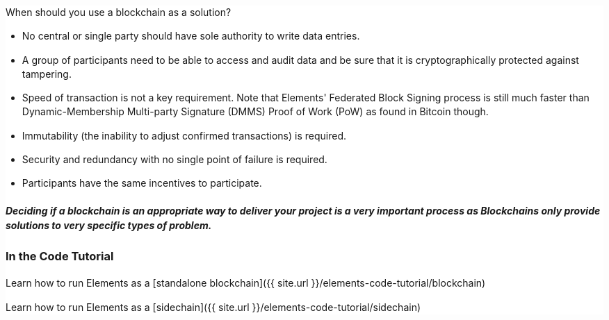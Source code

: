 When should you use a blockchain as a solution?

* No central or single party should have sole authority to write data entries.

* A group of participants need to be able to access and audit data and be sure that it is cryptographically protected against tampering.

* Speed of transaction is not a key requirement. Note that Elements' Federated Block Signing process is still much faster than Dynamic-Membership Multi-party Signature (DMMS) Proof of Work (PoW) as found in Bitcoin though.

* Immutability (the inability to adjust confirmed transactions) is required.

* Security and redundancy with no single point of failure is required.

* Participants have the same incentives to participate.

##### Deciding if a blockchain is an appropriate way to deliver your project is a very important process as Blockchains only provide solutions to very specific types of problem.

### In the Code Tutorial

Learn how to run Elements as a [standalone blockchain]({{ site.url }}/elements-code-tutorial/blockchain)

Learn how to run Elements as a [sidechain]({{ site.url }}/elements-code-tutorial/sidechain)

